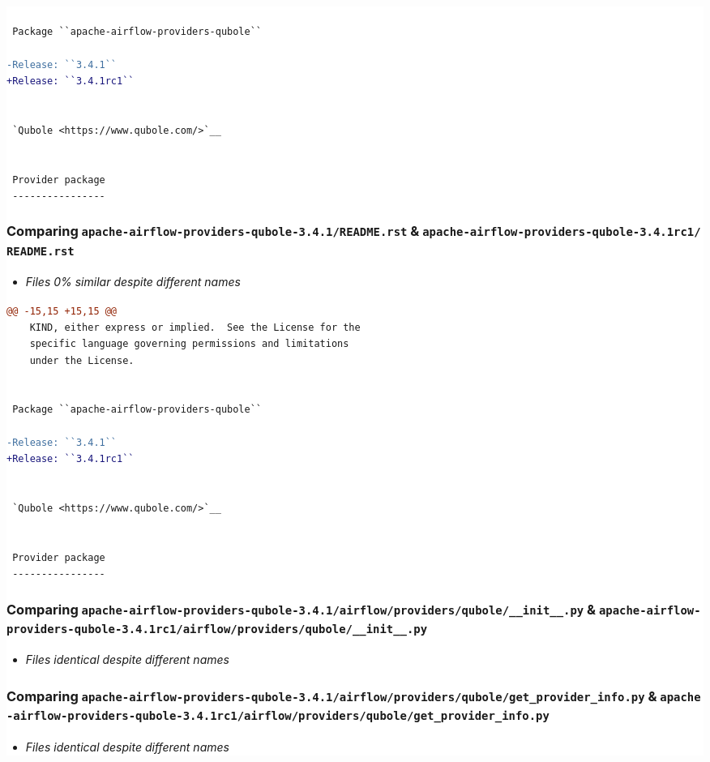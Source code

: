 ```diff
 
 Package ``apache-airflow-providers-qubole``
 
-Release: ``3.4.1``
+Release: ``3.4.1rc1``
 
 
 `Qubole <https://www.qubole.com/>`__
 
 
 Provider package
 ----------------
```

### Comparing `apache-airflow-providers-qubole-3.4.1/README.rst` & `apache-airflow-providers-qubole-3.4.1rc1/README.rst`

 * *Files 0% similar despite different names*

```diff
@@ -15,15 +15,15 @@
    KIND, either express or implied.  See the License for the
    specific language governing permissions and limitations
    under the License.
 
 
 Package ``apache-airflow-providers-qubole``
 
-Release: ``3.4.1``
+Release: ``3.4.1rc1``
 
 
 `Qubole <https://www.qubole.com/>`__
 
 
 Provider package
 ----------------
```

### Comparing `apache-airflow-providers-qubole-3.4.1/airflow/providers/qubole/__init__.py` & `apache-airflow-providers-qubole-3.4.1rc1/airflow/providers/qubole/__init__.py`

 * *Files identical despite different names*

### Comparing `apache-airflow-providers-qubole-3.4.1/airflow/providers/qubole/get_provider_info.py` & `apache-airflow-providers-qubole-3.4.1rc1/airflow/providers/qubole/get_provider_info.py`

 * *Files identical despite different names*
